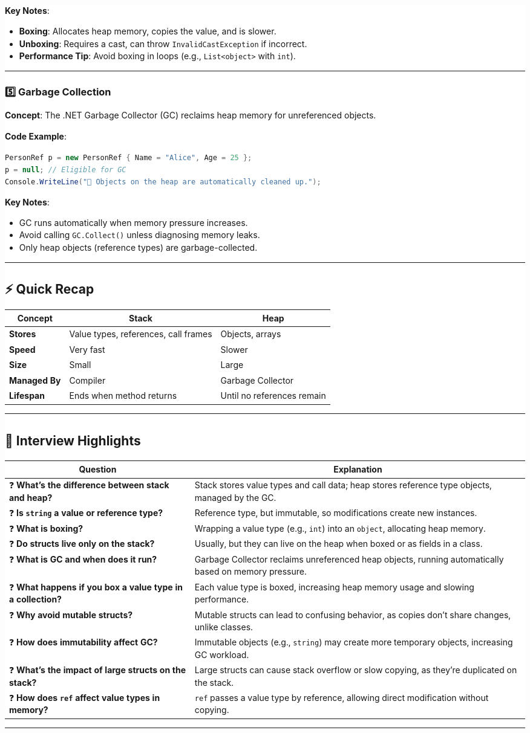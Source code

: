 **Key Notes**:
- **Boxing**: Allocates heap memory, copies the value, and is slower.
- **Unboxing**: Requires a cast, can throw `InvalidCastException` if incorrect.
- **Performance Tip**: Avoid boxing in loops (e.g., `List<object>` with `int`).

---

### 5️⃣ Garbage Collection
**Concept**: The .NET Garbage Collector (GC) reclaims heap memory for unreferenced objects.

**Code Example**:
```csharp
PersonRef p = new PersonRef { Name = "Alice", Age = 25 };
p = null; // Eligible for GC
Console.WriteLine("🧹 Objects on the heap are automatically cleaned up.");
```

**Key Notes**:
- GC runs automatically when memory pressure increases.
- Avoid calling `GC.Collect()` unless diagnosing memory leaks.
- Only heap objects (reference types) are garbage-collected.

---

## ⚡ Quick Recap

| Concept | Stack | Heap |
|---------|-------|------|
| **Stores** | Value types, references, call frames | Objects, arrays |
| **Speed** | Very fast | Slower |
| **Size** | Small | Large |
| **Managed By** | Compiler | Garbage Collector |
| **Lifespan** | Ends when method returns | Until no references remain |

---

## 💬 Interview Highlights

| Question | Explanation |
|----------|-------------|
| ❓ **What’s the difference between stack and heap?** | Stack stores value types and call data; heap stores reference type objects, managed by the GC. |
| ❓ **Is `string` a value or reference type?** | Reference type, but immutable, so modifications create new instances. |
| ❓ **What is boxing?** | Wrapping a value type (e.g., `int`) into an `object`, allocating heap memory. |
| ❓ **Do structs live only on the stack?** | Usually, but they can live on the heap when boxed or as fields in a class. |
| ❓ **What is GC and when does it run?** | Garbage Collector reclaims unreferenced heap objects, running automatically based on memory pressure. |
| ❓ **What happens if you box a value type in a collection?** | Each value type is boxed, increasing heap memory usage and slowing performance. |
| ❓ **Why avoid mutable structs?** | Mutable structs can lead to confusing behavior, as copies don’t share changes, unlike classes. |
| ❓ **How does immutability affect GC?** | Immutable objects (e.g., `string`) may create more temporary objects, increasing GC workload. |
| ❓ **What’s the impact of large structs on the stack?** | Large structs can cause stack overflow or slow copying, as they’re duplicated on the stack. |
| ❓ **How does `ref` affect value types in memory?** | `ref` passes a value type by reference, allowing direct modification without copying. |

---